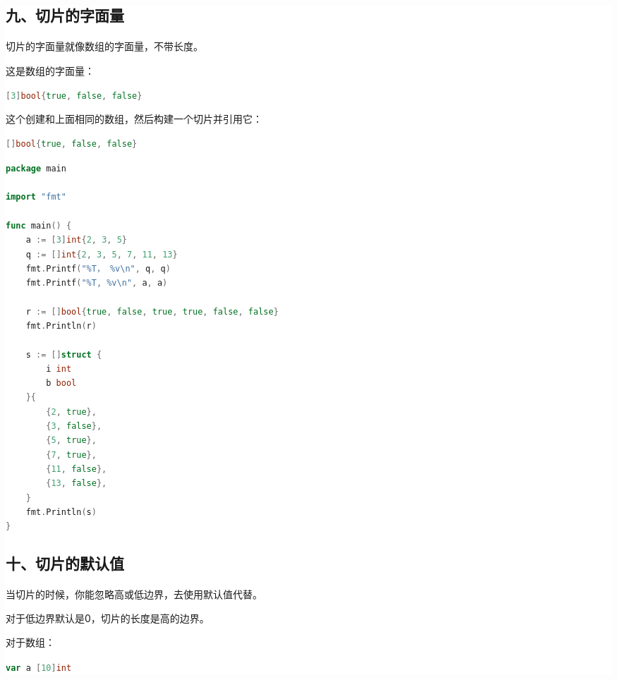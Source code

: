 ## 九、切片的字面量

切片的字面量就像数组的字面量，不带长度。

这是数组的字面量：

```go
[3]bool{true, false, false}
```

这个创建和上面相同的数组，然后构建一个切片并引用它：

```go
[]bool{true, false, false}
```

```go
package main

import "fmt"

func main() {
	a := [3]int{2, 3, 5}
	q := []int{2, 3, 5, 7, 11, 13}
	fmt.Printf("%T， %v\n", q, q)
	fmt.Printf("%T, %v\n", a, a)

	r := []bool{true, false, true, true, false, false}
	fmt.Println(r)

	s := []struct {
		i int
		b bool
	}{
		{2, true},
		{3, false},
		{5, true},
		{7, true},
		{11, false},
		{13, false},
	}
	fmt.Println(s)
}
```

## 十、切片的默认值

当切片的时候，你能忽略高或低边界，去使用默认值代替。

对于低边界默认是0，切片的长度是高的边界。

对于数组：

```go
var a [10]int
```
